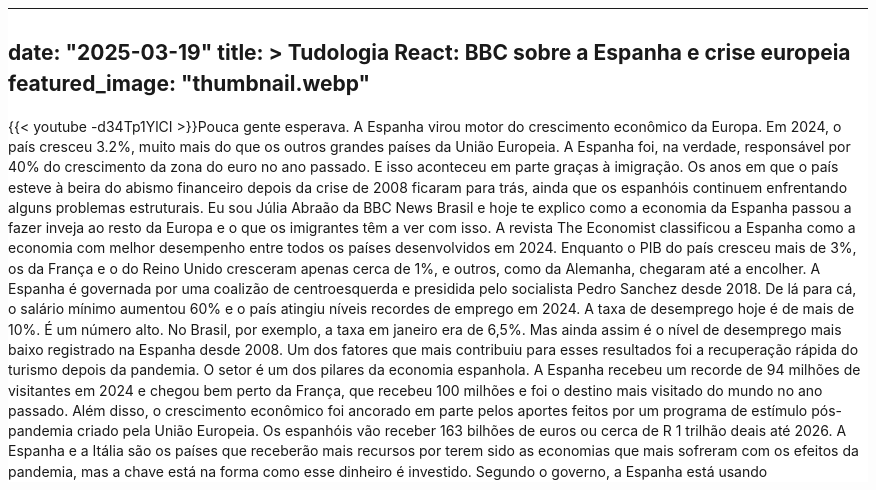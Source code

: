 
---
date: "2025-03-19"
title: > 
    Tudologia React: BBC sobre a Espanha e crise europeia
featured_image: "thumbnail.webp"
---
{{< youtube -d34Tp1YlCI >}}Pouca gente esperava. A Espanha virou
motor do crescimento econômico da
Europa. Em 2024, o país cresceu
3.2%, muito mais do que os outros
grandes países da União Europeia. A
Espanha foi, na verdade, responsável por
40% do crescimento da zona do euro no
ano passado. E isso aconteceu em parte
graças à imigração. Os anos em que o
país esteve à beira do abismo financeiro
depois da crise de 2008 ficaram para
trás, ainda que os espanhóis continuem
enfrentando alguns problemas
estruturais. Eu sou Júlia Abraão da BBC
News Brasil e hoje te explico como a
economia da Espanha passou a fazer
inveja ao resto da Europa e o que os
imigrantes têm a ver com isso. A revista
The Economist classificou a Espanha como
a economia com melhor desempenho entre
todos os países desenvolvidos em 2024.
Enquanto o PIB do país cresceu mais de
3%, os da França e o do Reino Unido
cresceram apenas cerca de 1%, e outros,
como da Alemanha, chegaram até a
encolher. A Espanha é governada por uma
coalizão de centroesquerda e presidida
pelo socialista Pedro Sanchez desde
2018. De lá para cá, o salário mínimo
aumentou 60% e o país atingiu níveis
recordes de emprego em 2024. A taxa de
desemprego hoje é de mais de 10%. É um
número alto. No Brasil, por exemplo, a
taxa em janeiro era de 6,5%.
Mas ainda assim é o nível de desemprego
mais baixo registrado na Espanha desde
2008. Um dos fatores que mais contribuiu
para esses resultados foi a recuperação
rápida do turismo depois da pandemia. O
setor é um dos pilares da economia
espanhola. A Espanha recebeu um recorde
de 94 milhões de visitantes em 2024 e
chegou bem perto da França, que recebeu
100 milhões e foi o destino mais
visitado do mundo no ano passado. Além
disso, o crescimento econômico foi
ancorado em parte pelos aportes feitos
por um programa de estímulo pós-pandemia
criado pela União Europeia. Os espanhóis
vão receber 163 bilhões de euros ou
cerca de R 1 trilhão deais até 2026. A
Espanha e a Itália são os países que
receberão mais recursos por terem sido
as economias que mais sofreram com os
efeitos da pandemia, mas a chave está na
forma como esse dinheiro é investido.
Segundo o governo, a Espanha está usando